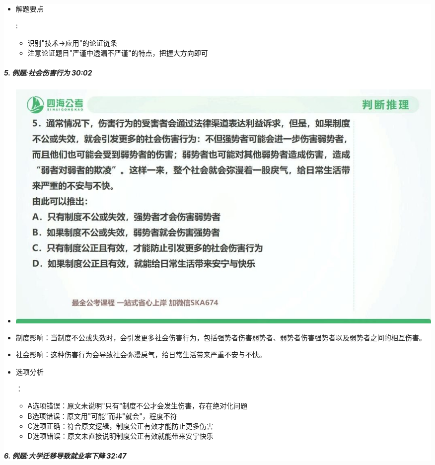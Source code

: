 - 解题要点

  :

  - 识别"技术→应用"的论证链条
  - 注意论证题目"严谨中透漏不严谨"的特点，把握大方向即可

##### 5. 例题:社会伤害行为 ﻿30:02﻿

- ![img](../public/%E5%88%A4%E6%96%AD%E6%8E%A8%E7%90%86/%E5%88%A4%E6%96%AD%E5%88%B7%E9%A2%9820250810/985ef8b60o5991553f02f0b5ab1f25dd.jpeg)

- 制度影响：当制度不公或失效时，会引发更多社会伤害行为，包括强势者伤害弱势者、弱势者伤害强势者以及弱势者之间的相互伤害。

- 社会影响：这种伤害行为会导致社会弥漫戾气，给日常生活带来严重不安与不快。

- 选项分析

  ：

  - A选项错误：原文未说明"只有"制度不公才会发生伤害，存在绝对化问题
  - B选项错误：原文用"可能"而非"就会"，程度不符
  - C选项正确：符合原文逻辑，制度公正有效才能防止更多伤害
  - D选项错误：原文未直接说明制度公正有效就能带来安宁快乐

##### 6. 例题:大学迁移导致就业率下降 ﻿32:47﻿
